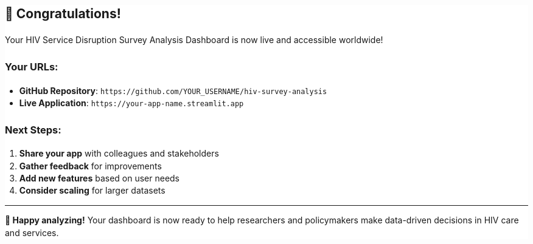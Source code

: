 ## 🎉 Congratulations!

Your HIV Service Disruption Survey Analysis Dashboard is now live and accessible worldwide! 

### Your URLs:
- **GitHub Repository**: `https://github.com/YOUR_USERNAME/hiv-survey-analysis`
- **Live Application**: `https://your-app-name.streamlit.app`

### Next Steps:
1. **Share your app** with colleagues and stakeholders
2. **Gather feedback** for improvements
3. **Add new features** based on user needs
4. **Consider scaling** for larger datasets

---

**🚀 Happy analyzing!** Your dashboard is now ready to help researchers and policymakers make data-driven decisions in HIV care and services.
